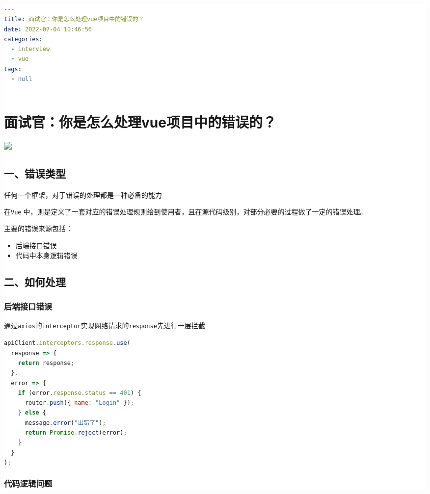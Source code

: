 ```yaml
---
title: 面试官：你是怎么处理vue项目中的错误的？
date: 2022-07-04 10:46:56
categories: 
  - interview
  - vue
tags: 
  - null
---
```

# 面试官：你是怎么处理vue项目中的错误的？

 ![](https://static.vue-js.com/3cafe4f0-4fd9-11eb-ab90-d9ae814b240d.png)

## 一、错误类型

任何一个框架，对于错误的处理都是一种必备的能力

在`Vue` 中，则是定义了一套对应的错误处理规则给到使用者，且在源代码级别，对部分必要的过程做了一定的错误处理。

主要的错误来源包括：

- 后端接口错误
- 代码中本身逻辑错误



## 二、如何处理

### 后端接口错误

通过`axios`的`interceptor`实现网络请求的`response`先进行一层拦截

```js
apiClient.interceptors.response.use(
  response => {
    return response;
  },
  error => {
    if (error.response.status == 401) {
      router.push({ name: "Login" });
    } else {
      message.error("出错了");
      return Promise.reject(error);
    }
  }
);
```



### 代码逻辑问题
